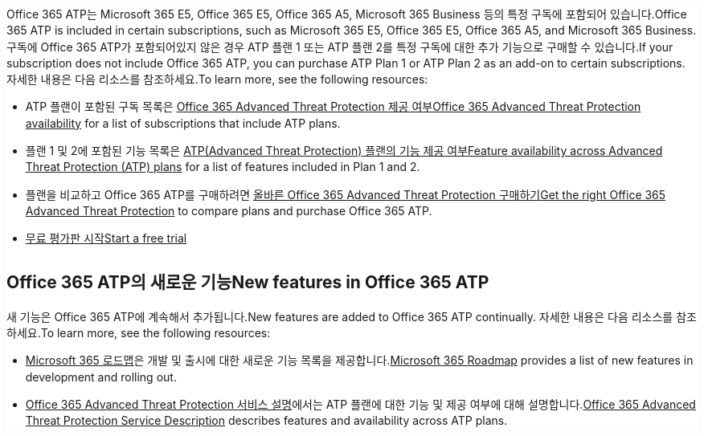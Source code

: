<span data-ttu-id="b8cbc-200">Office 365 ATP는 Microsoft 365 E5, Office 365 E5, Office 365 A5, Microsoft 365 Business 등의 특정 구독에 포함되어 있습니다.</span><span class="sxs-lookup"><span data-stu-id="b8cbc-200">Office 365 ATP is included in certain subscriptions, such as Microsoft 365 E5, Office 365 E5, Office 365 A5, and Microsoft 365 Business.</span></span> <span data-ttu-id="b8cbc-201">구독에 Office 365 ATP가 포함되어있지 않은 경우 ATP 플랜 1 또는 ATP 플랜 2를 특정 구독에 대한 추가 기능으로 구매할 수 있습니다.</span><span class="sxs-lookup"><span data-stu-id="b8cbc-201">If your subscription does not include Office 365 ATP, you can purchase ATP Plan 1 or ATP Plan 2 as an add-on to certain subscriptions.</span></span> <span data-ttu-id="b8cbc-202">자세한 내용은 다음 리소스를 참조하세요.</span><span class="sxs-lookup"><span data-stu-id="b8cbc-202">To learn more, see the following resources:</span></span>

- <span data-ttu-id="b8cbc-203">ATP 플랜이 포함된 구독 목록은 [Office 365 Advanced Threat Protection 제공 여부](https://docs.microsoft.com/office365/servicedescriptions/office-365-advanced-threat-protection-service-description#office-365-advanced-threat-protection-atp-availability)</span><span class="sxs-lookup"><span data-stu-id="b8cbc-203">[Office 365 Advanced Threat Protection availability](https://docs.microsoft.com/office365/servicedescriptions/office-365-advanced-threat-protection-service-description#office-365-advanced-threat-protection-atp-availability) for a list of subscriptions that include ATP plans.</span></span>

- <span data-ttu-id="b8cbc-204">플랜 1 및 2에 포함된 기능 목록은 [ATP(Advanced Threat Protection) 플랜의 기능 제공 여부](https://docs.microsoft.com/office365/servicedescriptions/office-365-advanced-threat-protection-service-description#feature-availability-across-advanced-threat-protection-atp-plans)</span><span class="sxs-lookup"><span data-stu-id="b8cbc-204">[Feature availability across Advanced Threat Protection (ATP) plans](https://docs.microsoft.com/office365/servicedescriptions/office-365-advanced-threat-protection-service-description#feature-availability-across-advanced-threat-protection-atp-plans) for a list of features included in Plan 1 and 2.</span></span>

- <span data-ttu-id="b8cbc-205">플랜을 비교하고 Office 365 ATP를 구매하려면 [올바른 Office 365 Advanced Threat Protection 구매하기](https://products.office.com/exchange/advance-threat-protection#pmg-allup-content)</span><span class="sxs-lookup"><span data-stu-id="b8cbc-205">[Get the right Office 365 Advanced Threat Protection](https://products.office.com/exchange/advance-threat-protection#pmg-allup-content) to compare plans and purchase Office 365 ATP.</span></span>

- [<span data-ttu-id="b8cbc-206">무료 평가판 시작</span><span class="sxs-lookup"><span data-stu-id="b8cbc-206">Start a free trial</span></span>](https://go.microsoft.com/fwlink/p/?LinkID=698279)

## <a name="new-features-in-office-365-atp"></a><span data-ttu-id="b8cbc-207">Office 365 ATP의 새로운 기능</span><span class="sxs-lookup"><span data-stu-id="b8cbc-207">New features in Office 365 ATP</span></span>

<span data-ttu-id="b8cbc-208">새 기능은 Office 365 ATP에 계속해서 추가됩니다.</span><span class="sxs-lookup"><span data-stu-id="b8cbc-208">New features are added to Office 365 ATP continually.</span></span> <span data-ttu-id="b8cbc-209">자세한 내용은 다음 리소스를 참조하세요.</span><span class="sxs-lookup"><span data-stu-id="b8cbc-209">To learn more, see the following resources:</span></span>

- <span data-ttu-id="b8cbc-210">[Microsoft 365 로드맵](https://www.microsoft.com/microsoft-365/roadmap?filters=&searchterms=advanced%2Cthreat%2Cprotection)은 개발 및 출시에 대한 새로운 기능 목록을 제공합니다.</span><span class="sxs-lookup"><span data-stu-id="b8cbc-210">[Microsoft 365 Roadmap](https://www.microsoft.com/microsoft-365/roadmap?filters=&searchterms=advanced%2Cthreat%2Cprotection) provides a list of new features in development and rolling out.</span></span>

- <span data-ttu-id="b8cbc-211">[Office 365 Advanced Threat Protection 서비스 설명](https://docs.microsoft.com/office365/servicedescriptions/office-365-advanced-threat-protection-service-description#whats-new-in-office-365-advanced-threat-protection-atp)에서는 ATP 플랜에 대한 기능 및 제공 여부에 대해 설명합니다.</span><span class="sxs-lookup"><span data-stu-id="b8cbc-211">[Office 365 Advanced Threat Protection Service Description](https://docs.microsoft.com/office365/servicedescriptions/office-365-advanced-threat-protection-service-description#whats-new-in-office-365-advanced-threat-protection-atp) describes features and availability across ATP plans.</span></span>
